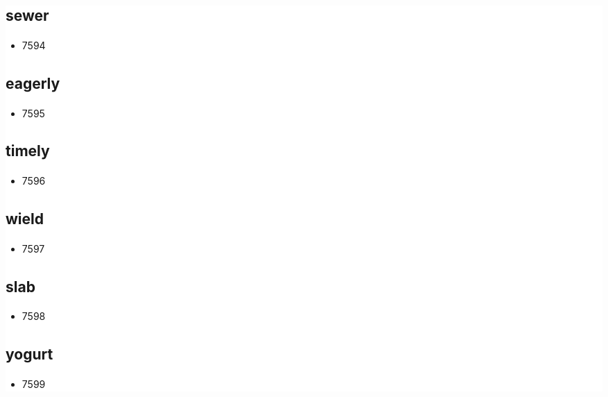 ## sewer
* 7594

## eagerly
* 7595

## timely
* 7596

## wield
* 7597

## slab
* 7598

## yogurt
* 7599

